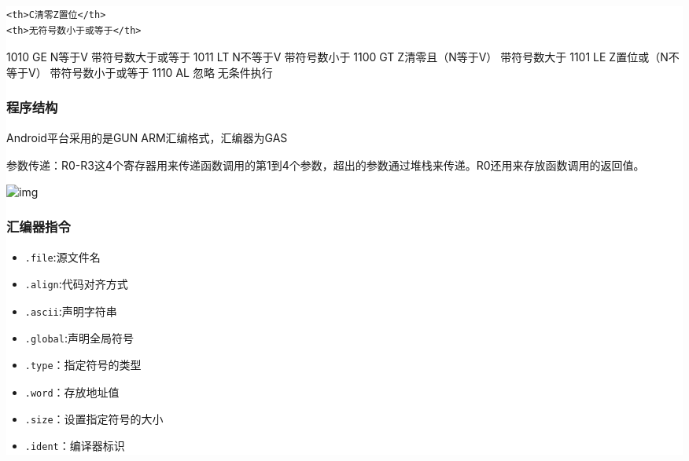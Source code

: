 	<th>C清零Z置位</th>
	<th>无符号数小于或等于</th>
</tr><tr>
	<th>1010</th>
	<th>GE</th>
	<th>N等于V</th>
	<th>带符号数大于或等于</th>
</tr><tr>
	<th>1011</th>
	<th>LT</th>
	<th>N不等于V</th>
	<th>带符号数小于</th>
</tr><tr>
	<th>1100</th>
	<th>GT</th>
	<th>Z清零且（N等于V）</th>
	<th>带符号数大于</th>
</tr><tr>
	<th>1101</th>
	<th>LE</th>
	<th>Z置位或（N不等于V）</th>
	<th>带符号数小于或等于</th>
</tr><tr>
	<th>1110</th>
	<th>AL</th>
	<th>忽略</th>
	<th>无条件执行</th>
</tr></table>

### 程序结构

Android平台采用的是GUN ARM汇编格式，汇编器为GAS

参数传递：R0-R3这4个寄存器用来传递函数调用的第1到4个参数，超出的参数通过堆栈来传递。R0还用来存放函数调用的返回值。

![img](http://my-md-1253484710.coscd.myqcloud.com/20180810112712.gif)

### 汇编器指令

- `.file`:源文件名

- `.align`:代码对齐方式

- `.ascii`:声明字符串

- `.global`:声明全局符号

- `.type`：指定符号的类型

- `.word`：存放地址值

- `.size`：设置指定符号的大小

- `.ident`：编译器标识
